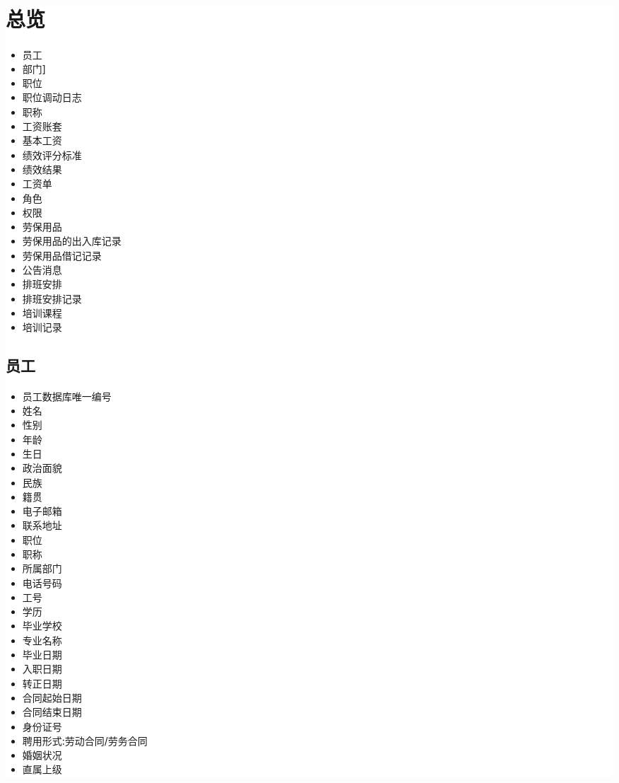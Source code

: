 # 总览

- 员工
- 部门]
- 职位
- 职位调动日志
- 职称
- 工资账套
- 基本工资
- 绩效评分标准
- 绩效结果
- 工资单
- 角色
- 权限
- 劳保用品
- 劳保用品的出入库记录
- 劳保用品借记记录
- 公告消息
- 排班安排
- 排班安排记录
- 培训课程
- 培训记录

## 员工



- 员工数据库唯一编号
- 姓名
- 性别
- 年龄
- 生日
- 政治面貌
- 民族
- 籍贯
- 电子邮箱
- 联系地址
- 职位
- 职称
- 所属部门
- 电话号码
- 工号
- 学历
- 毕业学校
- 专业名称
- 毕业日期
- 入职日期
- 转正日期
- 合同起始日期
- 合同结束日期
- 身份证号
- 聘用形式:劳动合同/劳务合同
- 婚姻状况
- 直属上级
